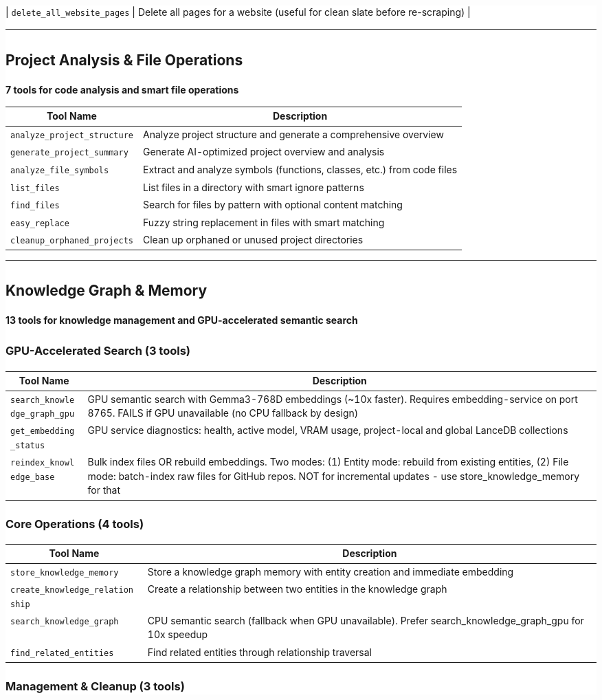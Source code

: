 | `delete_all_website_pages` | Delete all pages for a website (useful for clean slate before re-scraping) |

---

## Project Analysis & File Operations

**7 tools for code analysis and smart file operations**

| Tool Name | Description |
|-----------|-------------|
| `analyze_project_structure` | Analyze project structure and generate a comprehensive overview |
| `generate_project_summary` | Generate AI-optimized project overview and analysis |
| `analyze_file_symbols` | Extract and analyze symbols (functions, classes, etc.) from code files |
| `list_files` | List files in a directory with smart ignore patterns |
| `find_files` | Search for files by pattern with optional content matching |
| `easy_replace` | Fuzzy string replacement in files with smart matching |
| `cleanup_orphaned_projects` | Clean up orphaned or unused project directories |

---

## Knowledge Graph & Memory

**13 tools for knowledge management and GPU-accelerated semantic search**

### GPU-Accelerated Search (3 tools)

| Tool Name | Description |
|-----------|-------------|
| `search_knowledge_graph_gpu` | GPU semantic search with Gemma3-768D embeddings (~10x faster). Requires embedding-service on port 8765. FAILS if GPU unavailable (no CPU fallback by design) |
| `get_embedding_status` | GPU service diagnostics: health, active model, VRAM usage, project-local and global LanceDB collections |
| `reindex_knowledge_base` | Bulk index files OR rebuild embeddings. Two modes: (1) Entity mode: rebuild from existing entities, (2) File mode: batch-index raw files for GitHub repos. NOT for incremental updates - use store_knowledge_memory for that |

### Core Operations (4 tools)

| Tool Name | Description |
|-----------|-------------|
| `store_knowledge_memory` | Store a knowledge graph memory with entity creation and immediate embedding |
| `create_knowledge_relationship` | Create a relationship between two entities in the knowledge graph |
| `search_knowledge_graph` | CPU semantic search (fallback when GPU unavailable). Prefer search_knowledge_graph_gpu for 10x speedup |
| `find_related_entities` | Find related entities through relationship traversal |

### Management & Cleanup (3 tools)
